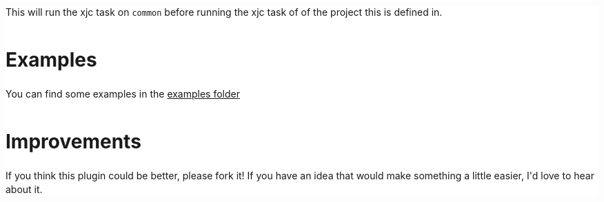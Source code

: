 This will run the xjc task on `common` before running the xjc task of
of the project this is defined in.

Examples
========

You can find some examples in the [examples folder](examples)

Improvements
============

If you think this plugin could be better, please fork it! If you have an idea
that would make something a little easier, I'd love to hear about it.
